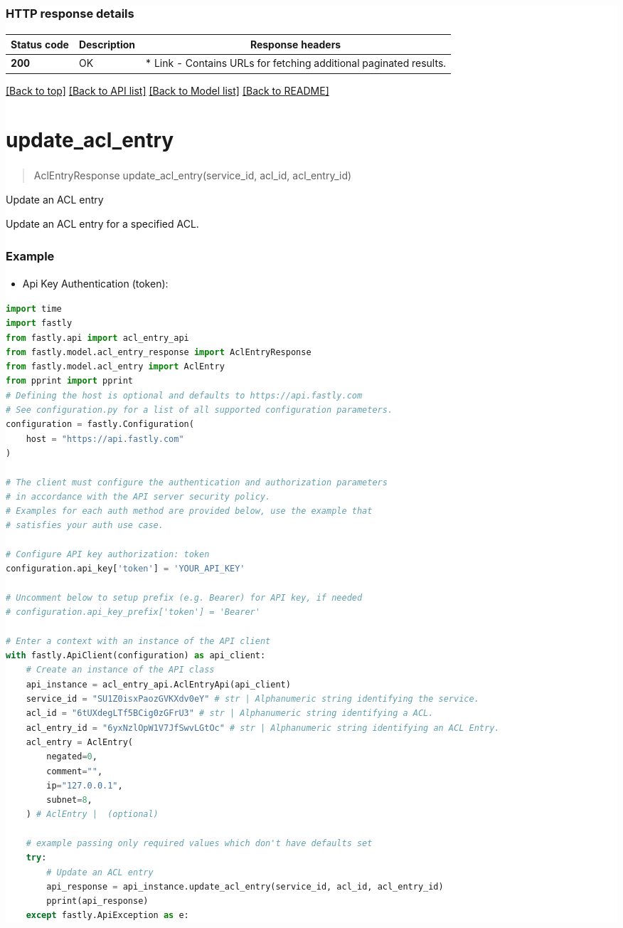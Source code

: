 
### HTTP response details

| Status code | Description | Response headers |
|-------------|-------------|------------------|
**200** | OK |  * Link - Contains URLs for fetching additional paginated results. <br>  |

[[Back to top]](#) [[Back to API list]](../README.md#documentation-for-api-endpoints) [[Back to Model list]](../README.md#documentation-for-models) [[Back to README]](../README.md)

# **update_acl_entry**
> AclEntryResponse update_acl_entry(service_id, acl_id, acl_entry_id)

Update an ACL entry

Update an ACL entry for a specified ACL.

### Example

* Api Key Authentication (token):

```python
import time
import fastly
from fastly.api import acl_entry_api
from fastly.model.acl_entry_response import AclEntryResponse
from fastly.model.acl_entry import AclEntry
from pprint import pprint
# Defining the host is optional and defaults to https://api.fastly.com
# See configuration.py for a list of all supported configuration parameters.
configuration = fastly.Configuration(
    host = "https://api.fastly.com"
)

# The client must configure the authentication and authorization parameters
# in accordance with the API server security policy.
# Examples for each auth method are provided below, use the example that
# satisfies your auth use case.

# Configure API key authorization: token
configuration.api_key['token'] = 'YOUR_API_KEY'

# Uncomment below to setup prefix (e.g. Bearer) for API key, if needed
# configuration.api_key_prefix['token'] = 'Bearer'

# Enter a context with an instance of the API client
with fastly.ApiClient(configuration) as api_client:
    # Create an instance of the API class
    api_instance = acl_entry_api.AclEntryApi(api_client)
    service_id = "SU1Z0isxPaozGVKXdv0eY" # str | Alphanumeric string identifying the service.
    acl_id = "6tUXdegLTf5BCig0zGFrU3" # str | Alphanumeric string identifying a ACL.
    acl_entry_id = "6yxNzlOpW1V7JfSwvLGtOc" # str | Alphanumeric string identifying an ACL Entry.
    acl_entry = AclEntry(
        negated=0,
        comment="",
        ip="127.0.0.1",
        subnet=8,
    ) # AclEntry |  (optional)

    # example passing only required values which don't have defaults set
    try:
        # Update an ACL entry
        api_response = api_instance.update_acl_entry(service_id, acl_id, acl_entry_id)
        pprint(api_response)
    except fastly.ApiException as e:
```